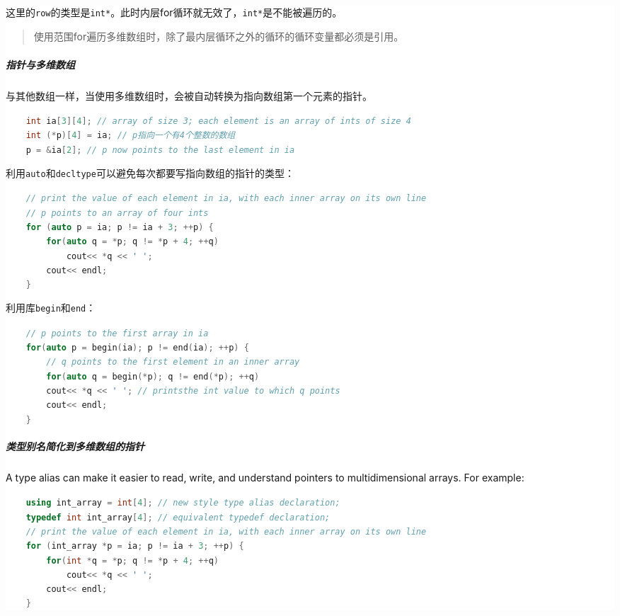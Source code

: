 这里的`row`的类型是`int*`。此时内层for循环就无效了，`int*`是不能被遍历的。

> 使用范围for遍历多维数组时，除了最内层循环之外的循环的循环变量都必须是引用。

##### 指针与多维数组

与其他数组一样，当使用多维数组时，会被自动转换为指向数组第一个元素的指针。

```cpp
    int ia[3][4]; // array of size 3; each element is an array of ints of size 4
    int (*p)[4] = ia; // p指向一个有4个整数的数组
    p = &ia[2]; // p now points to the last element in ia
```

利用`auto`和`decltype`可以避免每次都要写指向数组的指针的类型：
```cpp
    // print the value of each element in ia, with each inner array on its own line
    // p points to an array of four ints
    for (auto p = ia; p != ia + 3; ++p) {
    	for(auto q = *p; q != *p + 4; ++q)
    		cout<< *q << ' ';
    	cout<< endl;
    }
```
利用库`begin`和`end`：

```cpp
    // p points to the first array in ia
    for(auto p = begin(ia); p != end(ia); ++p) {
        // q points to the first element in an inner array
        for(auto q = begin(*p); q != end(*p); ++q)
        cout<< *q << ' '; // printsthe int value to which q points
        cout<< endl;
    }
```

##### 类型别名简化到多维数组的指针

A type alias can make it easier to read, write, and understand pointers to multidimensional arrays. For example:

```cpp
    using int_array = int[4]; // new style type alias declaration;
    typedef int int_array[4]; // equivalent typedef declaration;
    // print the value of each element in ia, with each inner array on its own line
    for (int_array *p = ia; p != ia + 3; ++p) {
        for(int *q = *p; q != *p + 4; ++q)
        	cout<< *q << ' ';
        cout<< endl;
    }
```




